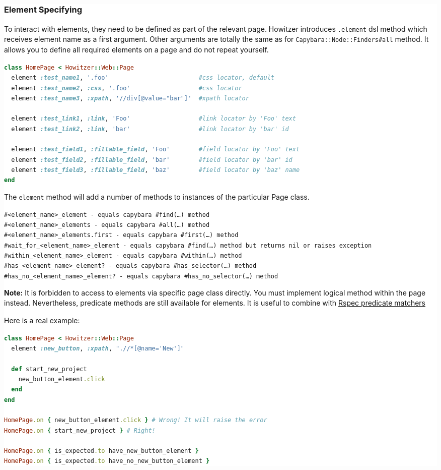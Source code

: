 ### Element Specifying

To interact with elements, they need to be defined as part of the relevant page. Howitzer introduces `.element` dsl method which receives element name as a first argument. Other arguments are totally the same as for `Capybara::Node::Finders#all` method. It allows you to define all required elements on a page and do not repeat yourself.

```ruby
class HomePage < Howitzer::Web::Page
  element :test_name1, '.foo'                         #css locator, default
  element :test_name2, :css, '.foo'                   #css locator
  element :test_name3, :xpath, '//div[@value="bar"]'  #xpath locator

  element :test_link1, :link, 'Foo'                   #link locator by 'Foo' text
  element :test_link2, :link, 'bar'                   #link locator by 'bar' id

  element :test_field1, :fillable_field, 'Foo'        #field locator by 'Foo' text
  element :test_field2, :fillable_field, 'bar'        #field locator by 'bar' id
  element :test_field3, :fillable_field, 'baz'        #field locator by 'baz' name
end
```

The `element` method will add a number of methods to instances of the particular Page class.

```
#<element_name>_element - equals capybara #find(…) method
#<element_name>_elements - equals capybara #all(…) method
#<element_name>_elements.first - equals capybara #first(…) method
#wait_for_<element_name>_element - equals capybara #find(…) method but returns nil or raises exception
#within_<element_name>_element - equals capybara #within(…) method
#has_<element_name>_element? - equals capybara #has_selector(…) method
#has_no_<element_name>_element? - equals capybara #has_no_selector(…) method
```

__Note:__ It is forbidden to access to elements via specific page class directly. You must implement logical method within the page instead. Nevertheless, predicate methods are still available for elements. It is useful to combine with [Rspec predicate matchers](https://github.com/rspec/rspec-expectations#predicate-matchers)

Here is a real example:

```ruby
class HomePage < Howitzer::Web::Page
  element :new_button, :xpath, ".//*[@name='New']"

  def start_new_project
    new_button_element.click
  end
end

HomePage.on { new_button_element.click } # Wrong! It will raise the error
HomePage.on { start_new_project } # Right!

HomePage.on { is_expected.to have_new_button_element }
HomePage.on { is_expected.to have_no_new_button_element }
```
